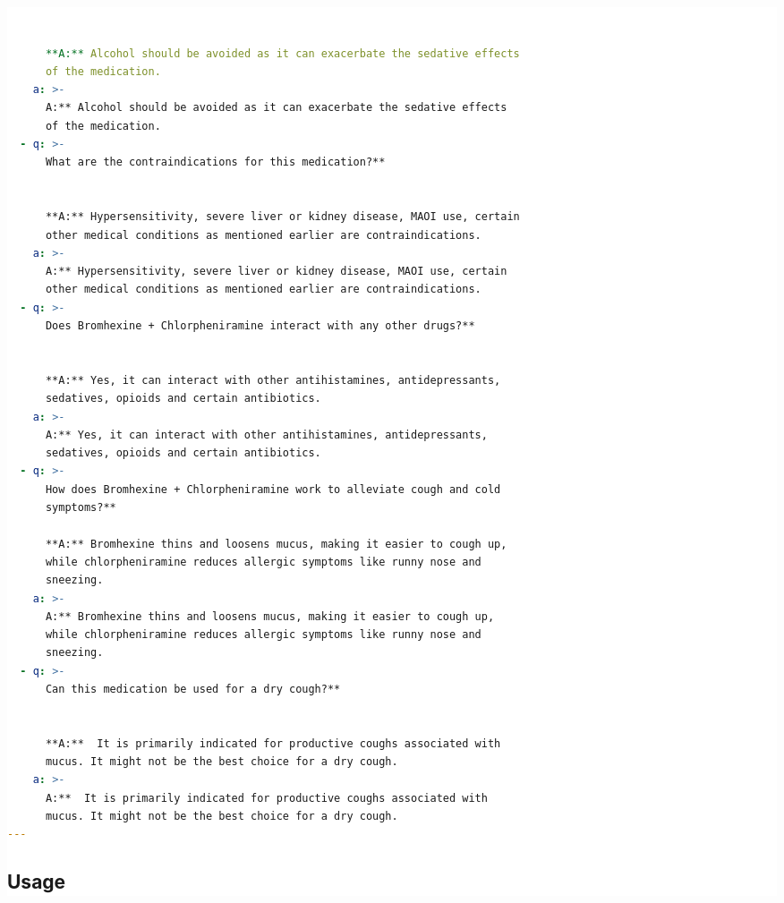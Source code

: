```yaml


      **A:** Alcohol should be avoided as it can exacerbate the sedative effects
      of the medication.
    a: >-
      A:** Alcohol should be avoided as it can exacerbate the sedative effects
      of the medication.
  - q: >-
      What are the contraindications for this medication?**


      **A:** Hypersensitivity, severe liver or kidney disease, MAOI use, certain
      other medical conditions as mentioned earlier are contraindications.
    a: >-
      A:** Hypersensitivity, severe liver or kidney disease, MAOI use, certain
      other medical conditions as mentioned earlier are contraindications.
  - q: >-
      Does Bromhexine + Chlorpheniramine interact with any other drugs?**


      **A:** Yes, it can interact with other antihistamines, antidepressants,
      sedatives, opioids and certain antibiotics.
    a: >-
      A:** Yes, it can interact with other antihistamines, antidepressants,
      sedatives, opioids and certain antibiotics.
  - q: >-
      How does Bromhexine + Chlorpheniramine work to alleviate cough and cold
      symptoms?**

      **A:** Bromhexine thins and loosens mucus, making it easier to cough up,
      while chlorpheniramine reduces allergic symptoms like runny nose and
      sneezing.
    a: >-
      A:** Bromhexine thins and loosens mucus, making it easier to cough up,
      while chlorpheniramine reduces allergic symptoms like runny nose and
      sneezing.
  - q: >-
      Can this medication be used for a dry cough?**


      **A:**  It is primarily indicated for productive coughs associated with
      mucus. It might not be the best choice for a dry cough.
    a: >-
      A:**  It is primarily indicated for productive coughs associated with
      mucus. It might not be the best choice for a dry cough.
---
```

## **Usage**
